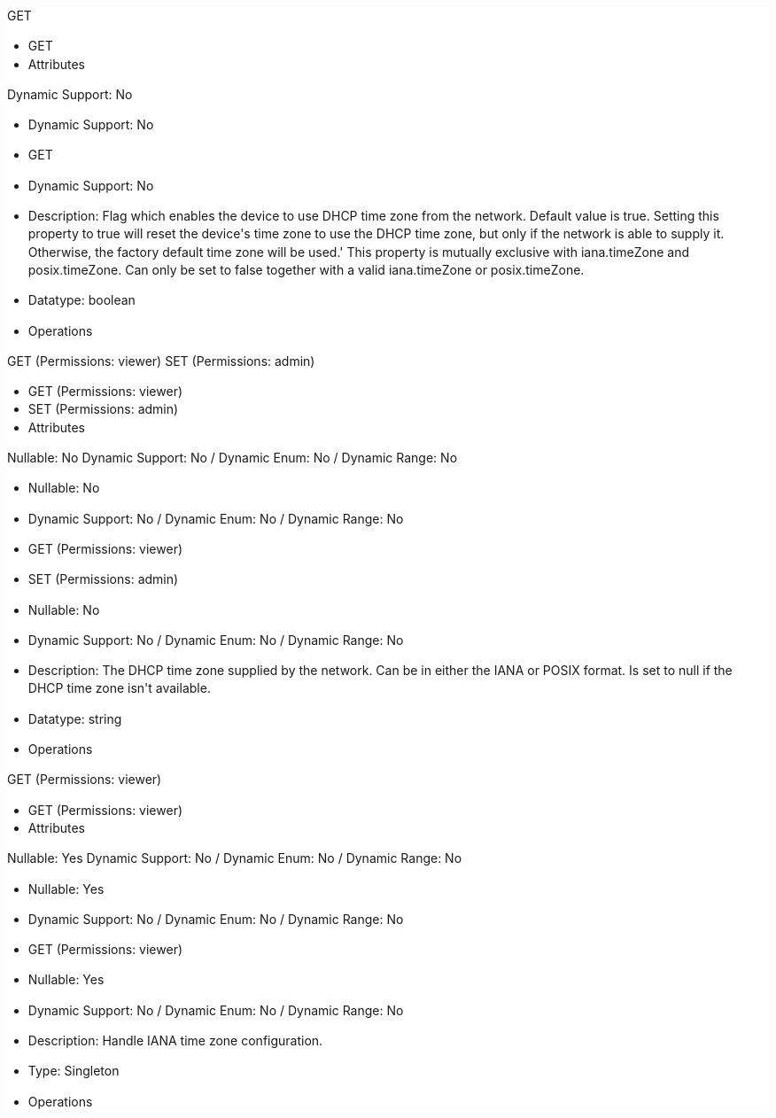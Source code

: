 GET
- GET
- Attributes

Dynamic Support: No
- Dynamic Support: No

- GET

- Dynamic Support: No

- Description: Flag which enables the device to use DHCP time zone from the network. Default value is true. Setting this property to true will reset the device's time zone to use the DHCP time zone, but only if the network is able to supply it. Otherwise, the factory default time zone will be used.' This property is mutually exclusive with iana.timeZone and posix.timeZone. Can only be set to false together with a valid iana.timeZone or posix.timeZone.
- Datatype: boolean
- Operations

GET (Permissions: viewer)
SET (Permissions: admin)
- GET (Permissions: viewer)
- SET (Permissions: admin)
- Attributes

Nullable: No
Dynamic Support: No / Dynamic Enum: No / Dynamic Range: No
- Nullable: No
- Dynamic Support: No / Dynamic Enum: No / Dynamic Range: No

- GET (Permissions: viewer)
- SET (Permissions: admin)

- Nullable: No
- Dynamic Support: No / Dynamic Enum: No / Dynamic Range: No

- Description: The DHCP time zone supplied by the network. Can be in either the IANA or POSIX format. Is set to null if the DHCP time zone isn't available.
- Datatype: string
- Operations

GET (Permissions: viewer)
- GET (Permissions: viewer)
- Attributes

Nullable: Yes
Dynamic Support: No / Dynamic Enum: No / Dynamic Range: No
- Nullable: Yes
- Dynamic Support: No / Dynamic Enum: No / Dynamic Range: No

- GET (Permissions: viewer)

- Nullable: Yes
- Dynamic Support: No / Dynamic Enum: No / Dynamic Range: No

- Description: Handle IANA time zone configuration.
- Type: Singleton
- Operations

